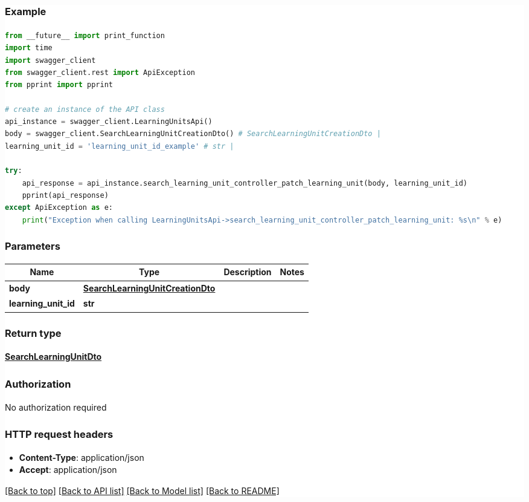 
### Example
```python
from __future__ import print_function
import time
import swagger_client
from swagger_client.rest import ApiException
from pprint import pprint

# create an instance of the API class
api_instance = swagger_client.LearningUnitsApi()
body = swagger_client.SearchLearningUnitCreationDto() # SearchLearningUnitCreationDto | 
learning_unit_id = 'learning_unit_id_example' # str | 

try:
    api_response = api_instance.search_learning_unit_controller_patch_learning_unit(body, learning_unit_id)
    pprint(api_response)
except ApiException as e:
    print("Exception when calling LearningUnitsApi->search_learning_unit_controller_patch_learning_unit: %s\n" % e)
```

### Parameters

Name | Type | Description  | Notes
------------- | ------------- | ------------- | -------------
 **body** | [**SearchLearningUnitCreationDto**](SearchLearningUnitCreationDto.md)|  | 
 **learning_unit_id** | **str**|  | 

### Return type

[**SearchLearningUnitDto**](SearchLearningUnitDto.md)

### Authorization

No authorization required

### HTTP request headers

 - **Content-Type**: application/json
 - **Accept**: application/json

[[Back to top]](#) [[Back to API list]](../README.md#documentation-for-api-endpoints) [[Back to Model list]](../README.md#documentation-for-models) [[Back to README]](../README.md)

